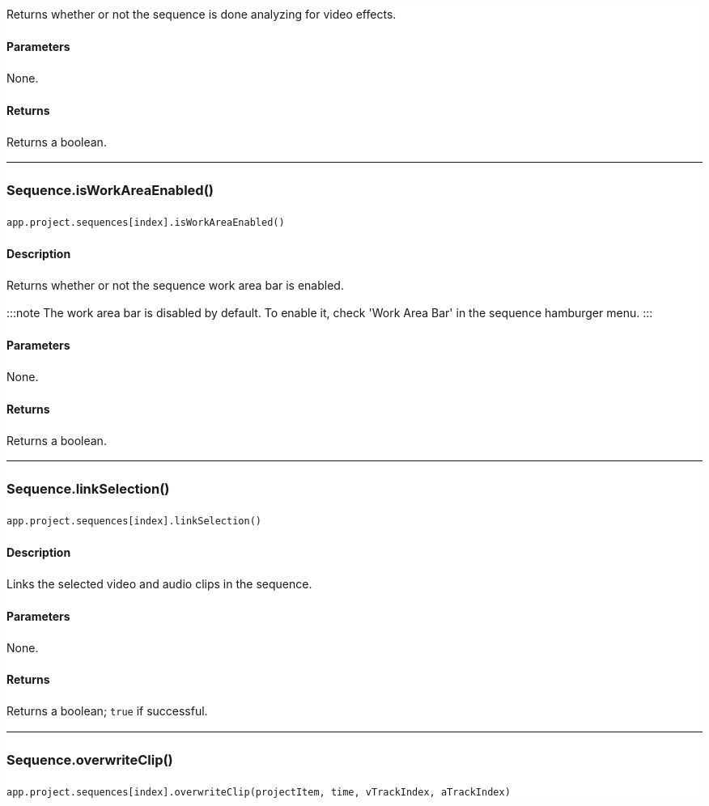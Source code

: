 Returns whether or not the sequence is done analyzing for video effects.

#### Parameters

None.

#### Returns

Returns a boolean.

---

### Sequence.isWorkAreaEnabled()

`app.project.sequences[index].isWorkAreaEnabled()`

#### Description

Returns whether or not the sequence work area bar is enabled.

:::note
The work area bar is disabled by default. To enable it, check 'Work Area Bar' in the sequence hamburger menu.
:::


#### Parameters

None.

#### Returns

Returns a boolean.

---

### Sequence.linkSelection()

`app.project.sequences[index].linkSelection()`

#### Description

Links the selected video and audio clips in the sequence.

#### Parameters

None.

#### Returns

Returns a boolean; `true` if successful.

---

### Sequence.overwriteClip()

`app.project.sequences[index].overwriteClip(projectItem, time, vTrackIndex, aTrackIndex)`
